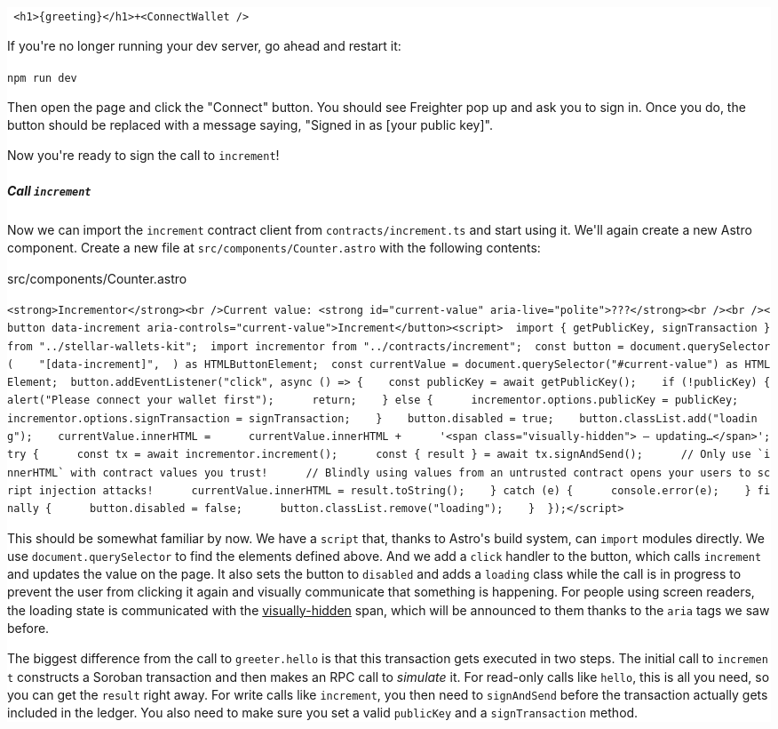 ```
 <h1>{greeting}</h1>+<ConnectWallet />
```

If you're no longer running your dev server, go ahead and restart it:

```
npm run dev
```

Then open the page and click the "Connect" button. You should see Freighter pop up and ask you to sign in. Once you do, the button should be replaced with a message saying, "Signed in as \[your public key\]".

Now you're ready to sign the call to `increment`!

##### Call `increment`[​](#call-increment "Direct link to call-increment")

Now we can import the `increment` contract client from `contracts/increment.ts` and start using it. We'll again create a new Astro component. Create a new file at `src/components/Counter.astro` with the following contents:

src/components/Counter.astro

```
<strong>Incrementor</strong><br />Current value: <strong id="current-value" aria-live="polite">???</strong><br /><br /><button data-increment aria-controls="current-value">Increment</button><script>  import { getPublicKey, signTransaction } from "../stellar-wallets-kit";  import incrementor from "../contracts/increment";  const button = document.querySelector(    "[data-increment]",  ) as HTMLButtonElement;  const currentValue = document.querySelector("#current-value") as HTMLElement;  button.addEventListener("click", async () => {    const publicKey = await getPublicKey();    if (!publicKey) {      alert("Please connect your wallet first");      return;    } else {      incrementor.options.publicKey = publicKey;      incrementor.options.signTransaction = signTransaction;    }    button.disabled = true;    button.classList.add("loading");    currentValue.innerHTML =      currentValue.innerHTML +      '<span class="visually-hidden"> – updating…</span>';    try {      const tx = await incrementor.increment();      const { result } = await tx.signAndSend();      // Only use `innerHTML` with contract values you trust!      // Blindly using values from an untrusted contract opens your users to script injection attacks!      currentValue.innerHTML = result.toString();    } catch (e) {      console.error(e);    } finally {      button.disabled = false;      button.classList.remove("loading");    }  });</script>
```

This should be somewhat familiar by now. We have a `script` that, thanks to Astro's build system, can `import` modules directly. We use `document.querySelector` to find the elements defined above. And we add a `click` handler to the button, which calls `increment` and updates the value on the page. It also sets the button to `disabled` and adds a `loading` class while the call is in progress to prevent the user from clicking it again and visually communicate that something is happening. For people using screen readers, the loading state is communicated with the [visually-hidden](https://www.a11yproject.com/posts/how-to-hide-content/) span, which will be announced to them thanks to the `aria` tags we saw before.

The biggest difference from the call to `greeter.hello` is that this transaction gets executed in two steps. The initial call to `increment` constructs a Soroban transaction and then makes an RPC call to _simulate_ it. For read-only calls like `hello`, this is all you need, so you can get the `result` right away. For write calls like `increment`, you then need to `signAndSend` before the transaction actually gets included in the ledger. You also need to make sure you set a valid `publicKey` and a `signTransaction` method.
